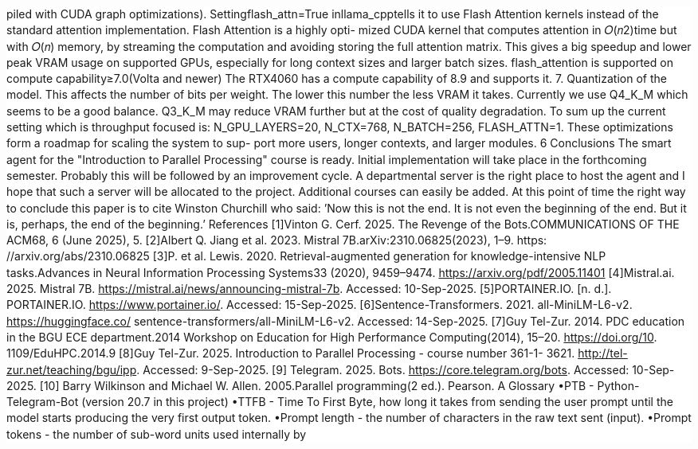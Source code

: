 piled with CUDA graph optimizations). Settingflash_attn=True
inllama_cpptells it to use Flash Attention kernels instead of the
standard attention implementation. Flash Attention is a highly opti-
mized CUDA kernel that computes attention in 𝑂(𝑛2)time but with
𝑂(𝑛) memory, by streaming the computation and avoiding storing
the full attention matrix. This gives a big speedup and lower peak
VRAM usage on supported GPUs, especially for long context sizes
and larger batch sizes. flash_attention is supported on compute
capability≥7.0(Volta and newer) The RTX4060 has a compute
capability of 8.9 and supports it.
7. Quantization of the model. This affects the number of bits per
weight. The lower this number the less VRAM it takes. Currently
we use Q4_K_M which seems to be a good balance. Q3_K_M may
reduce VRAM further but at the cost of quality degradation.
To sum up the current setting which is throughput focused is:
N_GPU_LAYERS=20, N_CTX=768, N_BATCH=256, FLASH_ATTN=1.
These optimizations form a roadmap for scaling the system to sup-
port more users, longer contexts, and larger modules.
6 Conclusions
The smart agent for the "Introduction to Parallel Processing" course
is ready. Initial implementation will take place in the forthcoming
semester. Probably this will be followed by an improvement cycle.
A departmental server is the right place to host the agent and I
hope that such a server will be allocated to the project. Additional
courses can easily be added. At this point of time the right way to
conclude this paper is to cite Winston Churchill who said: ’Now
this is not the end. It is not even the beginning of the end. But it is,
perhaps, the end of the beginning.’
References
[1]Vinton G. Cerf. 2025. The Revenge of the Bots.COMMUNICATIONS OF THE
ACM68, 6 (June 2025), 5.
[2]Albert Q. Jiang et al. 2023. Mistral 7B.arXiv:2310.06825(2023), 1–9. https:
//arxiv.org/abs/2310.06825
[3]P. et al. Lewis. 2020. Retrieval-augmented generation for knowledge-intensive
NLP tasks.Advances in Neural Information Processing Systems33 (2020),
9459–9474. https://arxiv.org/pdf/2005.11401
[4]Mistral.ai. 2025. Mistral 7B. https://mistral.ai/news/announcing-mistral-7b.
Accessed: 10-Sep-2025.
[5]PORTAINER.IO. [n. d.]. PORTAINER.IO. https://www.portainer.io/. Accessed:
15-Sep-2025.
[6]Sentence-Transformers. 2021. all-MiniLM-L6-v2. https://huggingface.co/
sentence-transformers/all-MiniLM-L6-v2. Accessed: 14-Sep-2025.
[7]Guy Tel-Zur. 2014. PDC education in the BGU ECE department.2014 Workshop
on Education for High Performance Computing(2014), 15–20. https://doi.org/10.
1109/EduHPC.2014.9
[8]Guy Tel-Zur. 2025. Introduction to Parallel Processing - course number 361-1-
3621. http://tel-zur.net/teaching/bgu/ipp. Accessed: 9-Sep-2025.
[9] Telegram. 2025. Bots. https://core.telegram.org/bots. Accessed: 10-Sep-2025.
[10] Barry Wilkinson and Michael W. Allen. 2005.Parallel programming(2 ed.).
Pearson.
A Glossary
•PTB - Python-Telegram-Bot (version 20.7 in this project)
•TTFB - Time To First Byte, how long it takes from sending the
user prompt until the model starts producing the very first output
token.
•Prompt length - the number of characters in the raw text sent
(input).
•Prompt tokens - the number of sub-word units used internally by
